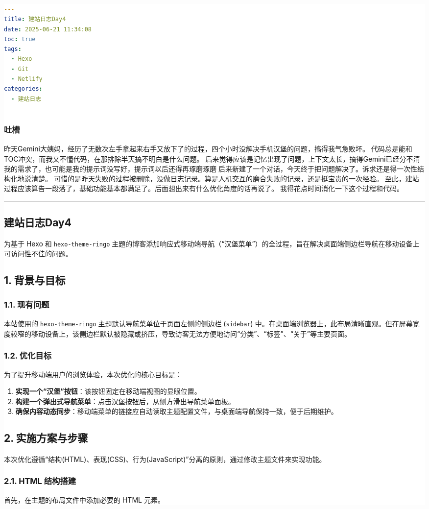 ```yaml
---
title: 建站日志Day4
date: 2025-06-21 11:34:08
toc: true
tags:
  - Hexo
  - Git
  - Netlify
categories:
  - 建站日志
---
```

### 吐槽

昨天Gemini大姨妈，经历了无数次左手拿起来右手又放下了的过程，四个小时没解决手机汉堡的问题，搞得我气急败坏。
代码总是能和TOC冲突，而我又不懂代码，在那排除半天搞不明白是什么问题。
后来觉得应该是记忆出现了问题，上下文太长，搞得Gemini已经分不清我的需求了，也可能是我的提示词没写好，提示词以后还得再琢磨琢磨
后来新建了一个对话，今天终于把问题解决了。诉求还是得一次性结构化地说清楚。
可惜的是昨天失败的过程被删除，没做日志记录。算是人机交互的磨合失败的记录，还是挺宝贵的一次经验。
至此，建站过程应该算告一段落了，基础功能基本都满足了。后面想出来有什么优化角度的话再说了。
我得花点时间消化一下这个过程和代码。

---

## 建站日志Day4

为基于 Hexo 和 `hexo-theme-ringo` 主题的博客添加响应式移动端导航（“汉堡菜单”）的全过程，旨在解决桌面端侧边栏导航在移动设备上可访问性不佳的问题。

## 1. 背景与目标

### 1.1. 现有问题

本站使用的 `hexo-theme-ringo` 主题默认导航菜单位于页面左侧的侧边栏 (`sidebar`) 中。在桌面端浏览器上，此布局清晰直观。但在屏幕宽度较窄的移动设备上，该侧边栏默认被隐藏或挤压，导致访客无法方便地访问“分类”、“标签”、“关于”等主要页面。

### 1.2. 优化目标

为了提升移动端用户的浏览体验，本次优化的核心目标是：
1.  **实现一个“汉堡”按钮**：该按钮固定在移动端视图的显眼位置。
2.  **构建一个弹出式导航菜单**：点击汉堡按钮后，从侧方滑出导航菜单面板。
3.  **确保内容动态同步**：移动端菜单的链接应自动读取主题配置文件，与桌面端导航保持一致，便于后期维护。

## 2. 实施方案与步骤

本次优化遵循“结构(HTML)、表现(CSS)、行为(JavaScript)”分离的原则，通过修改主题文件来实现功能。

### 2.1. HTML 结构搭建

首先，在主题的布局文件中添加必要的 HTML 元素。

